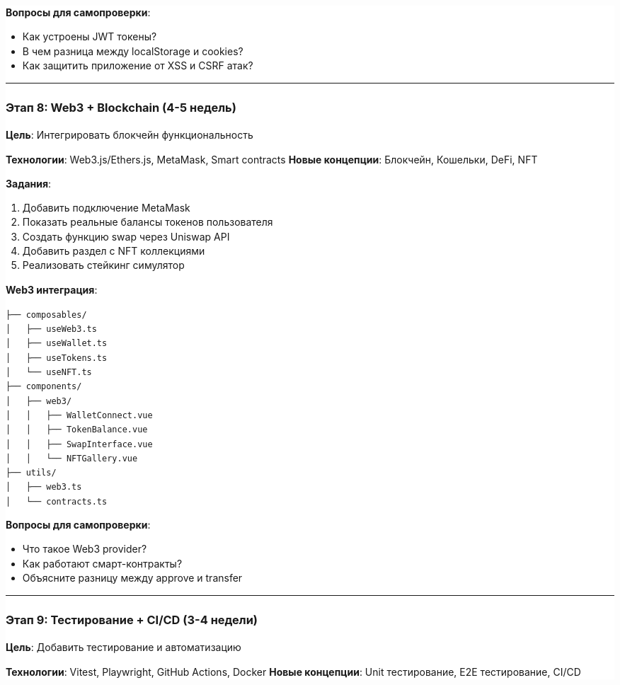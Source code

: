 **Вопросы для самопроверки**:

- Как устроены JWT токены?
- В чем разница между localStorage и cookies?
- Как защитить приложение от XSS и CSRF атак?

---

### Этап 8: Web3 + Blockchain (4-5 недель)

**Цель**: Интегрировать блокчейн функциональность

**Технологии**: Web3.js/Ethers.js, MetaMask, Smart contracts
**Новые концепции**: Блокчейн, Кошельки, DeFi, NFT

**Задания**:

1. Добавить подключение MetaMask
2. Показать реальные балансы токенов пользователя
3. Создать функцию swap через Uniswap API
4. Добавить раздел с NFT коллекциями
5. Реализовать стейкинг симулятор

**Web3 интеграция**:

```
├── composables/
│   ├── useWeb3.ts
│   ├── useWallet.ts
│   ├── useTokens.ts
│   └── useNFT.ts
├── components/
│   ├── web3/
│   │   ├── WalletConnect.vue
│   │   ├── TokenBalance.vue
│   │   ├── SwapInterface.vue
│   │   └── NFTGallery.vue
├── utils/
│   ├── web3.ts
│   └── contracts.ts
```

**Вопросы для самопроверки**:

- Что такое Web3 provider?
- Как работают смарт-контракты?
- Объясните разницу между approve и transfer

---

### Этап 9: Тестирование + CI/CD (3-4 недели)

**Цель**: Добавить тестирование и автоматизацию

**Технологии**: Vitest, Playwright, GitHub Actions, Docker
**Новые концепции**: Unit тестирование, E2E тестирование, CI/CD

